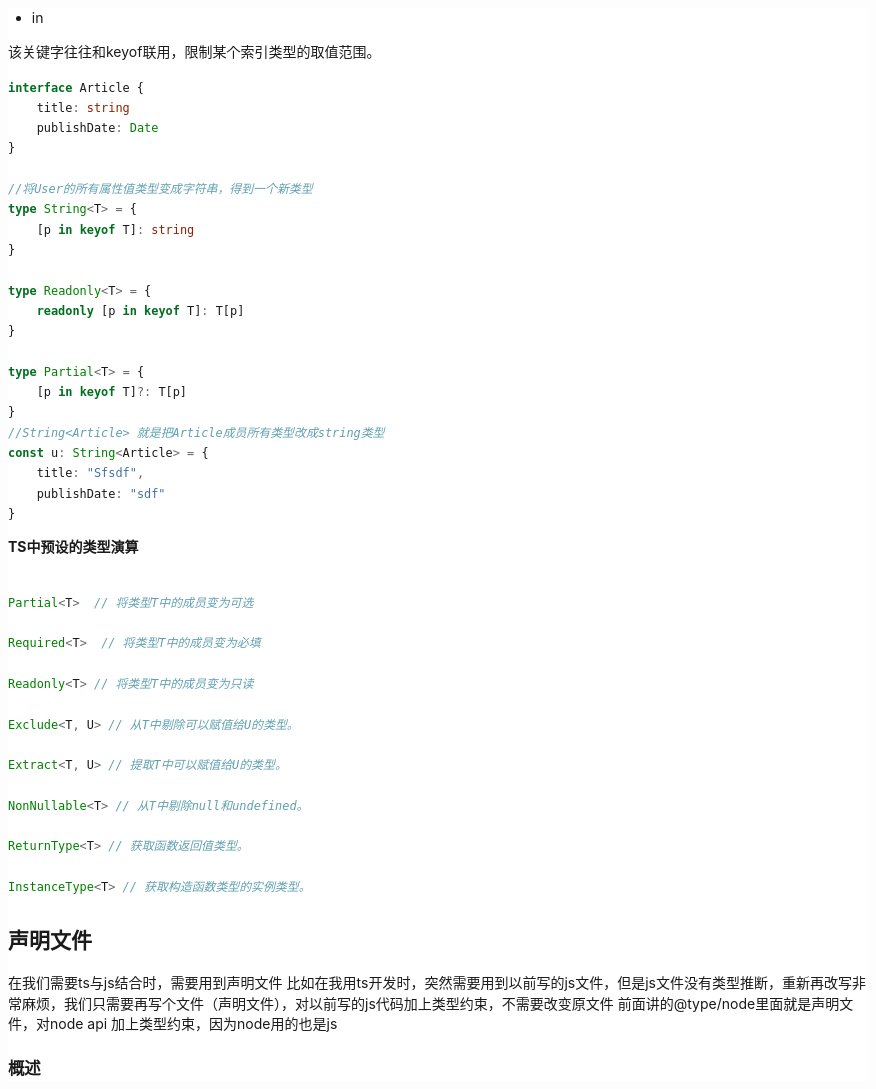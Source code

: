 - in

该关键字往往和keyof联用，限制某个索引类型的取值范围。

```ts
interface Article {
    title: string
    publishDate: Date
}

//将User的所有属性值类型变成字符串，得到一个新类型
type String<T> = {
    [p in keyof T]: string
}

type Readonly<T> = {
    readonly [p in keyof T]: T[p]
}

type Partial<T> = {
    [p in keyof T]?: T[p]
}
//String<Article> 就是把Article成员所有类型改成string类型
const u: String<Article> = {
    title: "Sfsdf",
    publishDate: "sdf"
}
```


**TS中预设的类型演算**
```ts

Partial<T>  // 将类型T中的成员变为可选

Required<T>  // 将类型T中的成员变为必填

Readonly<T> // 将类型T中的成员变为只读

Exclude<T, U> // 从T中剔除可以赋值给U的类型。

Extract<T, U> // 提取T中可以赋值给U的类型。

NonNullable<T> // 从T中剔除null和undefined。

ReturnType<T> // 获取函数返回值类型。

InstanceType<T> // 获取构造函数类型的实例类型。

```

## 声明文件
在我们需要ts与js结合时，需要用到声明文件
比如在我用ts开发时，突然需要用到以前写的js文件，但是js文件没有类型推断，重新再改写非常麻烦，我们只需要再写个文件（声明文件），对以前写的js代码加上类型约束，不需要改变原文件
前面讲的@type/node里面就是声明文件，对node api 加上类型约束，因为node用的也是js
### 概述
